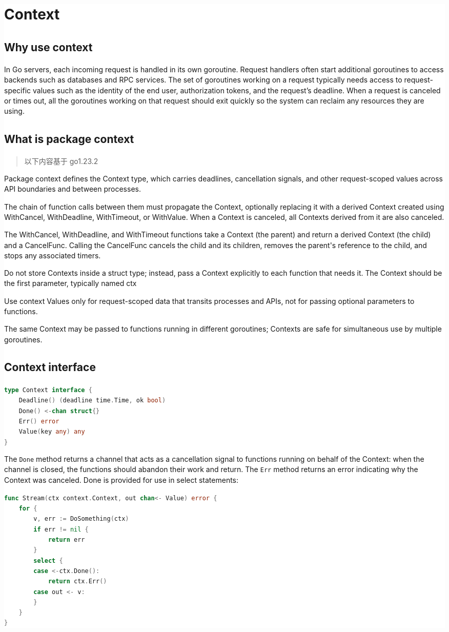 # Context

## Why use context

In Go servers, each incoming request is handled in its own goroutine. Request handlers often start additional goroutines to access backends such as databases and RPC services. The set of goroutines working on a request typically needs access to request-specific values such as the identity of the end user, authorization tokens, and the request’s deadline. When a request is canceled or times out, all the goroutines working on that request should exit quickly so the system can reclaim any resources they are using.

## What is package context

> 以下内容基于 go1.23.2

Package context defines the Context type, which carries deadlines, cancellation signals, and other request-scoped values across API boundaries and between processes.

The chain of function calls between them must propagate the Context, optionally replacing it with a derived Context created using WithCancel, WithDeadline, WithTimeout, or WithValue. When a Context is canceled, all Contexts derived from it are also canceled.

The WithCancel, WithDeadline, and WithTimeout functions take a Context (the parent) and return a derived Context (the child) and a CancelFunc. Calling the CancelFunc cancels the child and its children, removes the parent's reference to the child, and stops any associated timers.

Do not store Contexts inside a struct type; instead, pass a Context explicitly to each function that needs it. The Context should be the first parameter, typically named ctx

Use context Values only for request-scoped data that transits processes and APIs, not for passing optional parameters to functions.

The same Context may be passed to functions running in different goroutines; Contexts are safe for simultaneous use by multiple goroutines.

## Context interface

```go
type Context interface {
	Deadline() (deadline time.Time, ok bool)
	Done() <-chan struct{}
	Err() error
	Value(key any) any
}
```

The `Done` method returns a channel that acts as a cancellation signal to functions running on behalf of the Context: when the channel is closed, the functions should abandon their work and return. The `Err` method returns an error indicating why the Context was canceled.
Done is provided for use in select statements:

```go
func Stream(ctx context.Context, out chan<- Value) error {
    for {
        v, err := DoSomething(ctx)
        if err != nil {
            return err
        }
        select {
        case <-ctx.Done():
            return ctx.Err()
        case out <- v:
        }
    }
}
```